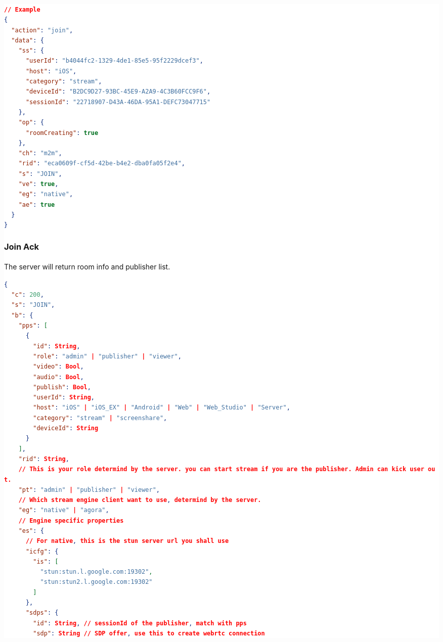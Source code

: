 ```json
// Example
{
  "action": "join",
  "data": {
    "ss": {
      "userId": "b4044fc2-1329-4de1-85e5-95f2229dcef3",
      "host": "iOS",
      "category": "stream",
      "deviceId": "B2DC9D27-93BC-45E9-A2A9-4C3B60FCC9F6",
      "sessionId": "22718907-D43A-46DA-95A1-DEFC73047715"
    },
    "op": {
      "roomCreating": true
    },
    "ch": "m2m",
    "rid": "eca0609f-cf5d-42be-b4e2-dba0fa05f2e4",
    "s": "JOIN",
    "ve": true,
    "eg": "native",
    "ae": true
  }
}
```

### Join Ack

The server will return room info and publisher list.

```json
{
  "c": 200,
  "s": "JOIN",
  "b": {
    "pps": [
      {
        "id": String,
        "role": "admin" | "publisher" | "viewer",
        "video": Bool,
        "audio": Bool,
        "publish": Bool,
        "userId": String,
        "host": "iOS" | "iOS_EX" | "Android" | "Web" | "Web_Studio" | "Server",
        "category": "stream" | "screenshare",
        "deviceId": String
      }
    ],
    "rid": String,
    // This is your role determind by the server. you can start stream if you are the publisher. Admin can kick user out.
    "pt": "admin" | "publisher" | "viewer",
    // Which stream engine client want to use, determind by the server.
    "eg": "native" | "agora",
    // Engine specific properties
    "es": {
      // For native, this is the stun server url you shall use
      "icfg": {
        "is": [
          "stun:stun.l.google.com:19302",
          "stun:stun2.l.google.com:19302"
        ]
      },
      "sdps": {
        "id": String, // sessionId of the publisher, match with pps
        "sdp": String // SDP offer, use this to create webrtc connection
```